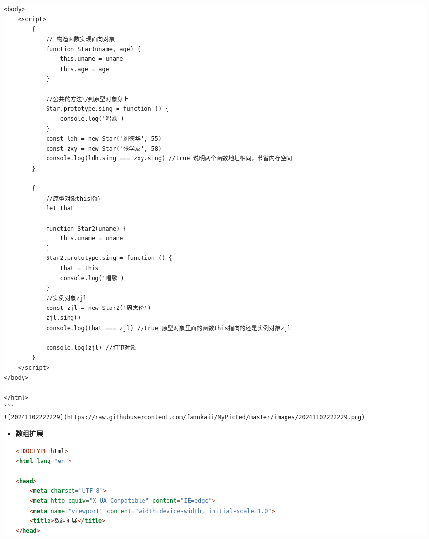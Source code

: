     <body>
        <script>
            {
                // 构造函数实现面向对象
                function Star(uname, age) {
                    this.uname = uname
                    this.age = age
                }

                //公共的方法写到原型对象身上
                Star.prototype.sing = function () {
                    console.log('唱歌')
                }
                const ldh = new Star('刘德华', 55)
                const zxy = new Star('张学友', 58)
                console.log(ldh.sing === zxy.sing) //true 说明两个函数地址相同，节省内存空间
            }

            {
                //原型对象this指向
                let that

                function Star2(uname) {
                    this.uname = uname
                }
                Star2.prototype.sing = function () {
                    that = this
                    console.log('唱歌')
                }
                //实例对象zjl
                const zjl = new Star2('周杰伦')
                zjl.sing()
                console.log(that === zjl) //true 原型对象里面的函数this指向的还是实例对象zjl

                console.log(zjl) //打印对象
            }
        </script>
    </body>

    </html>
    ```
    ![20241102222229](https://raw.githubusercontent.com/fannkaii/MyPicBed/master/images/20241102222229.png)

- **数组扩展**
    ```html
    <!DOCTYPE html>
    <html lang="en">

    <head>
        <meta charset="UTF-8">
        <meta http-equiv="X-UA-Compatible" content="IE=edge">
        <meta name="viewport" content="width=device-width, initial-scale=1.0">
        <title>数组扩展</title>
    </head>
